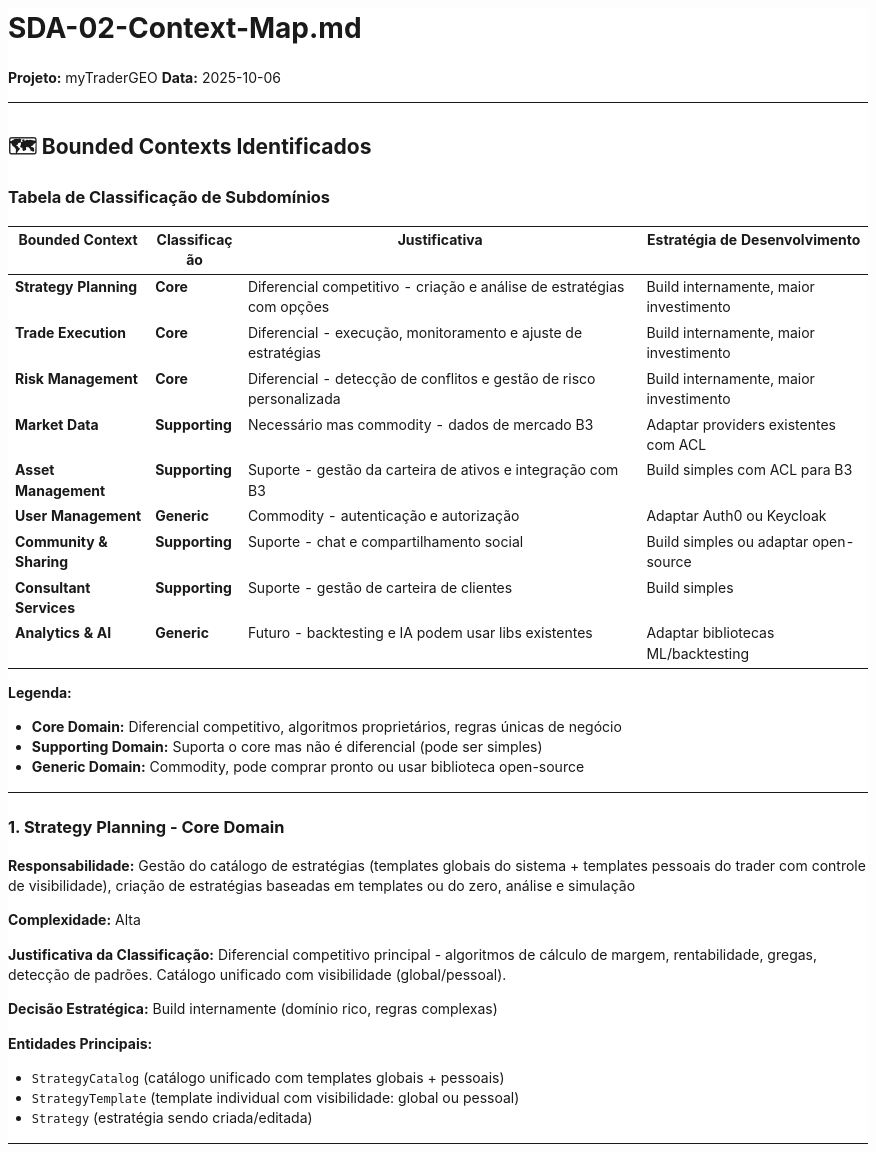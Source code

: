 # SDA-02-Context-Map.md

**Projeto:** myTraderGEO
**Data:** 2025-10-06

---

## 🗺️ Bounded Contexts Identificados

### Tabela de Classificação de Subdomínios

| Bounded Context | Classificação | Justificativa | Estratégia de Desenvolvimento |
|-----------------|---------------|---------------|-------------------------------|
| **Strategy Planning** | **Core** | Diferencial competitivo - criação e análise de estratégias com opções | Build internamente, maior investimento |
| **Trade Execution** | **Core** | Diferencial - execução, monitoramento e ajuste de estratégias | Build internamente, maior investimento |
| **Risk Management** | **Core** | Diferencial - detecção de conflitos e gestão de risco personalizada | Build internamente, maior investimento |
| **Market Data** | **Supporting** | Necessário mas commodity - dados de mercado B3 | Adaptar providers existentes com ACL |
| **Asset Management** | **Supporting** | Suporte - gestão da carteira de ativos e integração com B3 | Build simples com ACL para B3 |
| **User Management** | **Generic** | Commodity - autenticação e autorização | Adaptar Auth0 ou Keycloak |
| **Community & Sharing** | **Supporting** | Suporte - chat e compartilhamento social | Build simples ou adaptar open-source |
| **Consultant Services** | **Supporting** | Suporte - gestão de carteira de clientes | Build simples |
| **Analytics & AI** | **Generic** | Futuro - backtesting e IA podem usar libs existentes | Adaptar bibliotecas ML/backtesting |

**Legenda:**
- **Core Domain:** Diferencial competitivo, algoritmos proprietários, regras únicas de negócio
- **Supporting Domain:** Suporta o core mas não é diferencial (pode ser simples)
- **Generic Domain:** Commodity, pode comprar pronto ou usar biblioteca open-source

---

### 1. Strategy Planning - **Core Domain**

**Responsabilidade:** Gestão do catálogo de estratégias (templates globais do sistema + templates pessoais do trader com controle de visibilidade), criação de estratégias baseadas em templates ou do zero, análise e simulação

**Complexidade:** Alta

**Justificativa da Classificação:** Diferencial competitivo principal - algoritmos de cálculo de margem, rentabilidade, gregas, detecção de padrões. Catálogo unificado com visibilidade (global/pessoal).

**Decisão Estratégica:** Build internamente (domínio rico, regras complexas)

**Entidades Principais:**
- `StrategyCatalog` (catálogo unificado com templates globais + pessoais)
- `StrategyTemplate` (template individual com visibilidade: global ou pessoal)
- `Strategy` (estratégia sendo criada/editada)

---